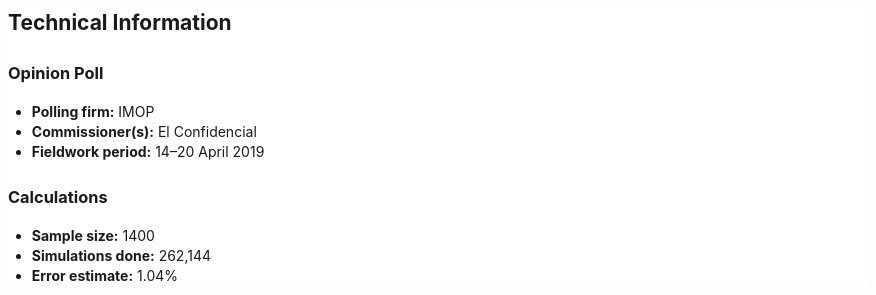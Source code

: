 
## Technical Information

### Opinion Poll

+ **Polling firm:** IMOP
+ **Commissioner(s):** El Confidencial
+ **Fieldwork period:** 14–20 April 2019

### Calculations

+ **Sample size:** 1400
+ **Simulations done:** 262,144
+ **Error estimate:** 1.04%

